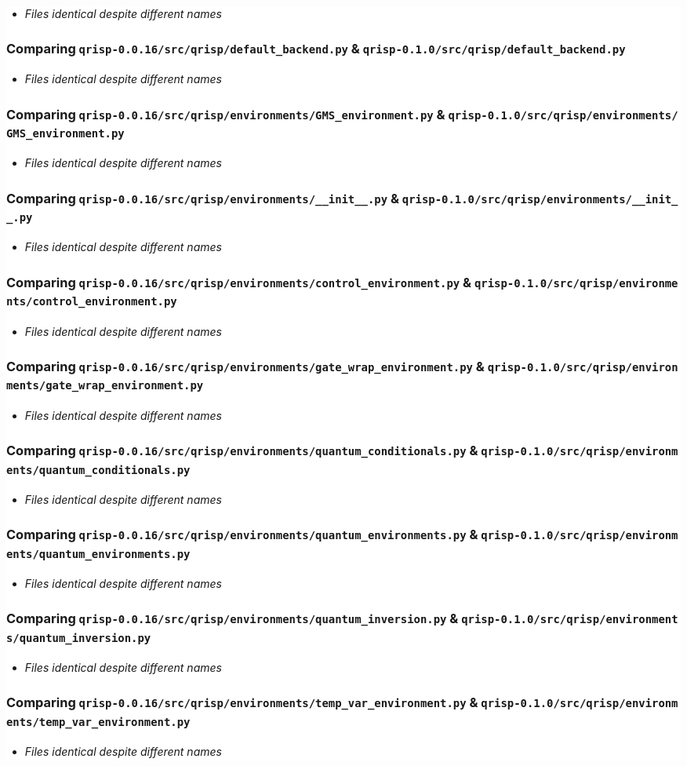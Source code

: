  * *Files identical despite different names*

### Comparing `qrisp-0.0.16/src/qrisp/default_backend.py` & `qrisp-0.1.0/src/qrisp/default_backend.py`

 * *Files identical despite different names*

### Comparing `qrisp-0.0.16/src/qrisp/environments/GMS_environment.py` & `qrisp-0.1.0/src/qrisp/environments/GMS_environment.py`

 * *Files identical despite different names*

### Comparing `qrisp-0.0.16/src/qrisp/environments/__init__.py` & `qrisp-0.1.0/src/qrisp/environments/__init__.py`

 * *Files identical despite different names*

### Comparing `qrisp-0.0.16/src/qrisp/environments/control_environment.py` & `qrisp-0.1.0/src/qrisp/environments/control_environment.py`

 * *Files identical despite different names*

### Comparing `qrisp-0.0.16/src/qrisp/environments/gate_wrap_environment.py` & `qrisp-0.1.0/src/qrisp/environments/gate_wrap_environment.py`

 * *Files identical despite different names*

### Comparing `qrisp-0.0.16/src/qrisp/environments/quantum_conditionals.py` & `qrisp-0.1.0/src/qrisp/environments/quantum_conditionals.py`

 * *Files identical despite different names*

### Comparing `qrisp-0.0.16/src/qrisp/environments/quantum_environments.py` & `qrisp-0.1.0/src/qrisp/environments/quantum_environments.py`

 * *Files identical despite different names*

### Comparing `qrisp-0.0.16/src/qrisp/environments/quantum_inversion.py` & `qrisp-0.1.0/src/qrisp/environments/quantum_inversion.py`

 * *Files identical despite different names*

### Comparing `qrisp-0.0.16/src/qrisp/environments/temp_var_environment.py` & `qrisp-0.1.0/src/qrisp/environments/temp_var_environment.py`

 * *Files identical despite different names*
